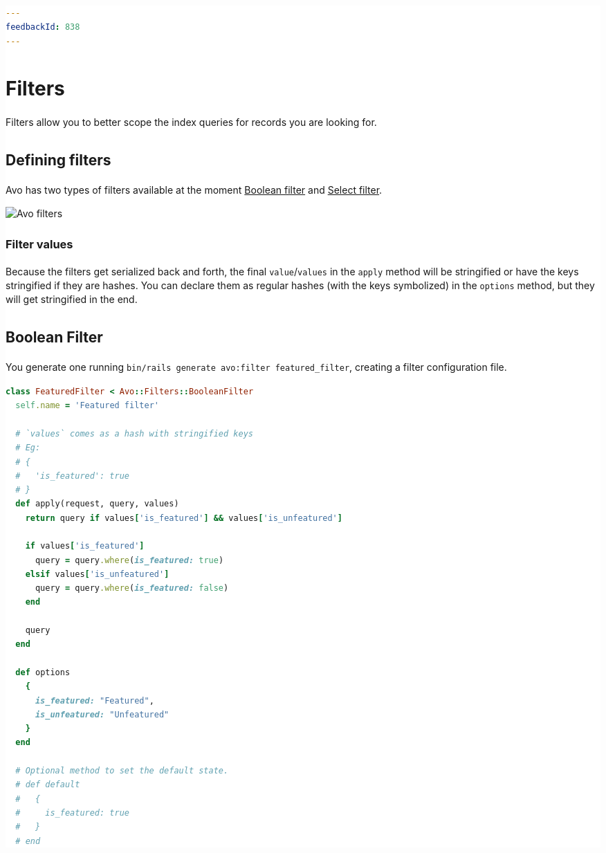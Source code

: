 ```yaml
---
feedbackId: 838
---
```


# Filters

Filters allow you to better scope the index queries for records you are looking for.

## Defining filters

Avo has two types of filters available at the moment [Boolean filter](#boolean-filter) and [Select filter](#select-filter).

<img :src="('/assets/img/filters.png')" alt="Avo filters" style="width: 300px;" class="border mb-4" />

### Filter values

Because the filters get serialized back and forth, the final `value`/`values` in the `apply` method will be stringified or have the keys stringified if they are hashes. You can declare them as regular hashes (with the keys symbolized) in the `options` method, but they will get stringified in the end.

## Boolean Filter

You generate one running `bin/rails generate avo:filter featured_filter`, creating a filter configuration file.

```ruby
class FeaturedFilter < Avo::Filters::BooleanFilter
  self.name = 'Featured filter'

  # `values` comes as a hash with stringified keys
  # Eg:
  # {
  #   'is_featured': true
  # }
  def apply(request, query, values)
    return query if values['is_featured'] && values['is_unfeatured']

    if values['is_featured']
      query = query.where(is_featured: true)
    elsif values['is_unfeatured']
      query = query.where(is_featured: false)
    end

    query
  end

  def options
    {
      is_featured: "Featured",
      is_unfeatured: "Unfeatured"
    }
  end

  # Optional method to set the default state.
  # def default
  #   {
  #     is_featured: true
  #   }
  # end
```